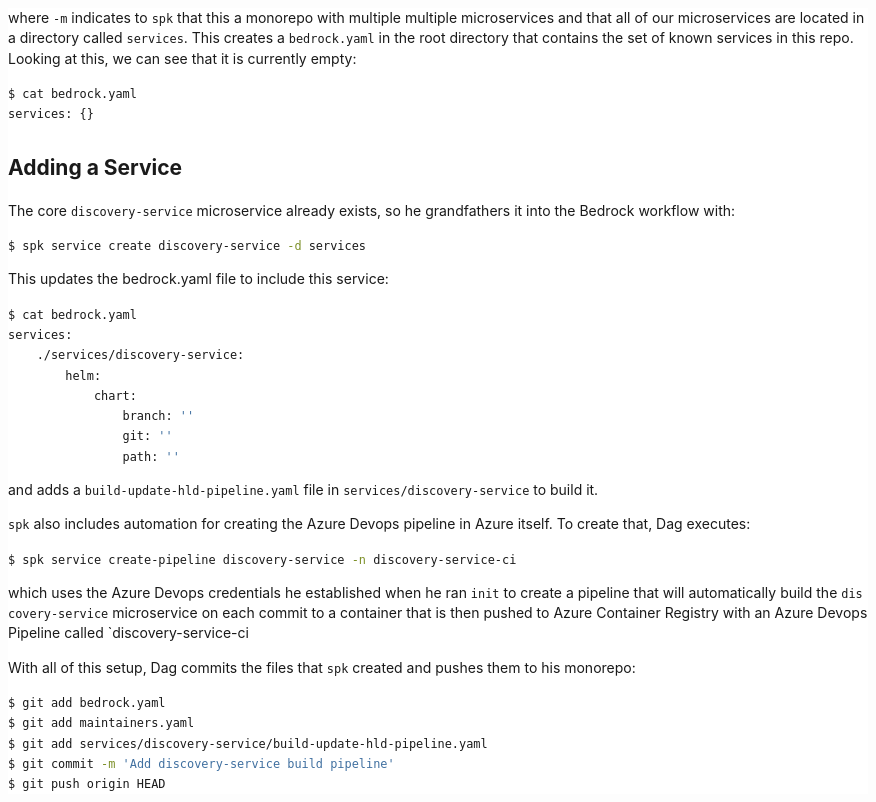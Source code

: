 where `-m` indicates to `spk` that this a monorepo with multiple multiple
microservices and that all of our microservices are located in a directory
called `services`. This creates a `bedrock.yaml` in the root directory that
contains the set of known services in this repo. Looking at this, we can see
that it is currently empty:

```bash
$ cat bedrock.yaml
services: {}
```

## Adding a Service

The core `discovery-service` microservice already exists, so he grandfathers it
into the Bedrock workflow with:

```bash
$ spk service create discovery-service -d services
```

This updates the bedrock.yaml file to include this service:

```bash
$ cat bedrock.yaml
services:
    ./services/discovery-service:
        helm:
            chart:
                branch: ''
                git: ''
                path: ''

```

and adds a `build-update-hld-pipeline.yaml` file in `services/discovery-service`
to build it.

`spk` also includes automation for creating the Azure Devops pipeline in Azure
itself. To create that, Dag executes:

```bash
$ spk service create-pipeline discovery-service -n discovery-service-ci
```

which uses the Azure Devops credentials he established when he ran `init` to
create a pipeline that will automatically build the `discovery-service`
microservice on each commit to a container that is then pushed to Azure
Container Registry with an Azure Devops Pipeline called `discovery-service-ci

With all of this setup, Dag commits the files that `spk` created and pushes them
to his monorepo:

```bash
$ git add bedrock.yaml
$ git add maintainers.yaml
$ git add services/discovery-service/build-update-hld-pipeline.yaml
$ git commit -m 'Add discovery-service build pipeline'
$ git push origin HEAD
```

